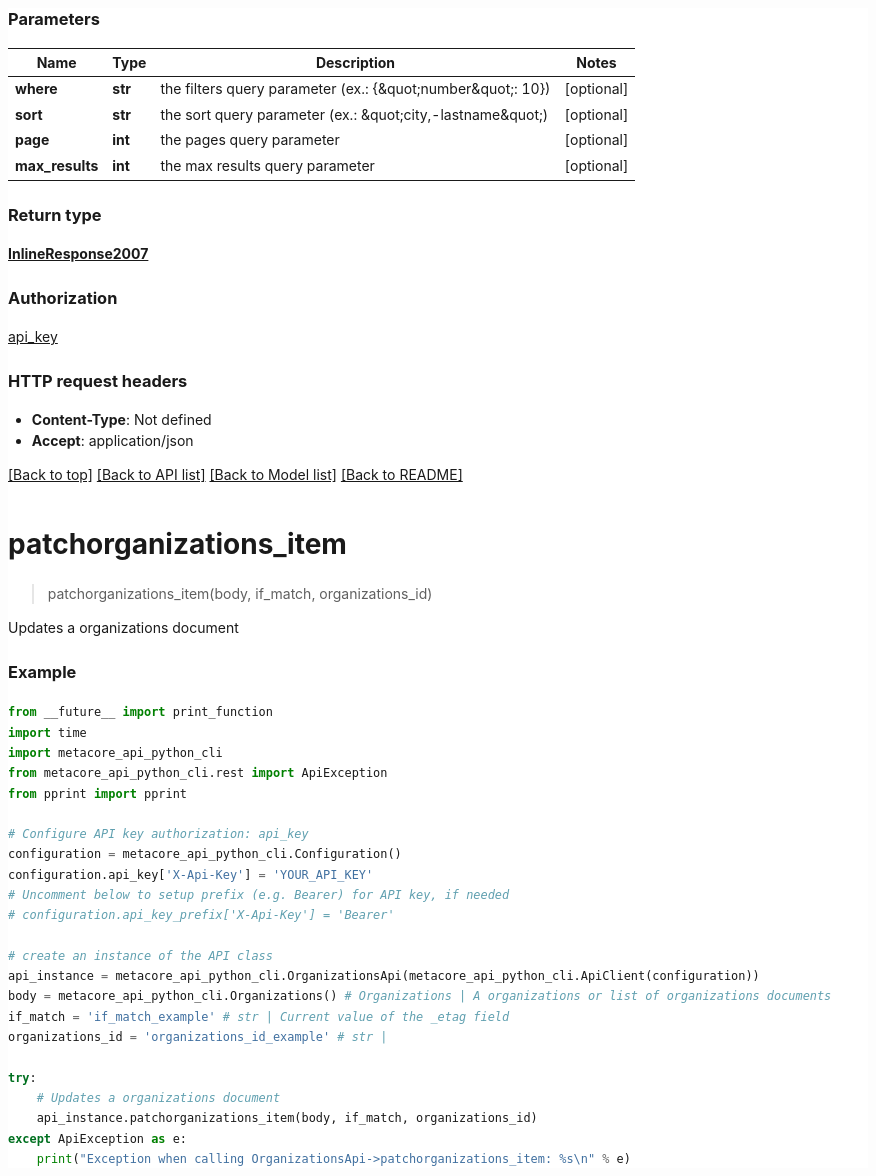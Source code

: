 ### Parameters

Name | Type | Description  | Notes
------------- | ------------- | ------------- | -------------
 **where** | **str**| the filters query parameter (ex.: {\&quot;number\&quot;: 10}) | [optional] 
 **sort** | **str**| the sort query parameter (ex.: \&quot;city,-lastname\&quot;) | [optional] 
 **page** | **int**| the pages query parameter | [optional] 
 **max_results** | **int**| the max results query parameter | [optional] 

### Return type

[**InlineResponse2007**](InlineResponse2007.md)

### Authorization

[api_key](../README.md#api_key)

### HTTP request headers

 - **Content-Type**: Not defined
 - **Accept**: application/json

[[Back to top]](#) [[Back to API list]](../README.md#documentation-for-api-endpoints) [[Back to Model list]](../README.md#documentation-for-models) [[Back to README]](../README.md)

# **patchorganizations_item**
> patchorganizations_item(body, if_match, organizations_id)

Updates a organizations document

### Example
```python
from __future__ import print_function
import time
import metacore_api_python_cli
from metacore_api_python_cli.rest import ApiException
from pprint import pprint

# Configure API key authorization: api_key
configuration = metacore_api_python_cli.Configuration()
configuration.api_key['X-Api-Key'] = 'YOUR_API_KEY'
# Uncomment below to setup prefix (e.g. Bearer) for API key, if needed
# configuration.api_key_prefix['X-Api-Key'] = 'Bearer'

# create an instance of the API class
api_instance = metacore_api_python_cli.OrganizationsApi(metacore_api_python_cli.ApiClient(configuration))
body = metacore_api_python_cli.Organizations() # Organizations | A organizations or list of organizations documents
if_match = 'if_match_example' # str | Current value of the _etag field
organizations_id = 'organizations_id_example' # str | 

try:
    # Updates a organizations document
    api_instance.patchorganizations_item(body, if_match, organizations_id)
except ApiException as e:
    print("Exception when calling OrganizationsApi->patchorganizations_item: %s\n" % e)
```

